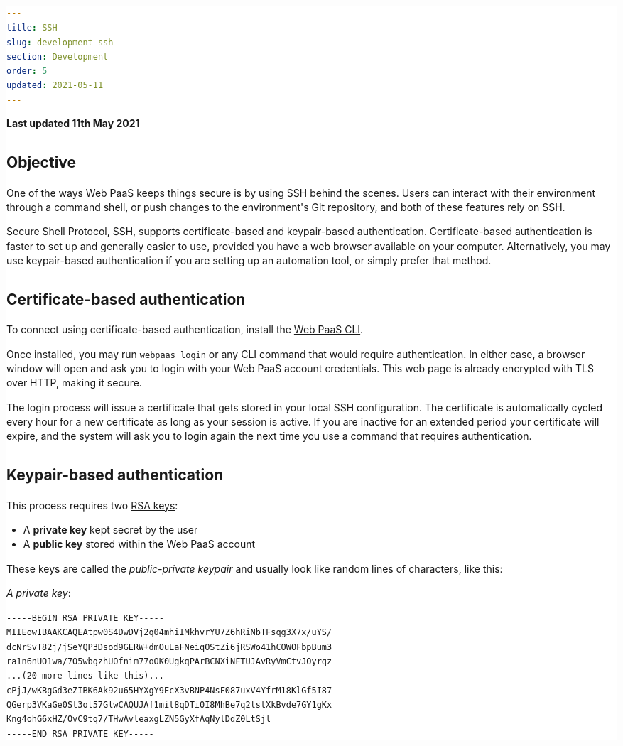 ```yaml
---
title: SSH
slug: development-ssh
section: Development
order: 5
updated: 2021-05-11
---
```


**Last updated 11th May 2021**


## Objective  

One of the ways Web PaaS keeps things secure is by using SSH behind the scenes. Users can interact with their environment through a command shell, or push changes to the environment's Git repository, and both of these features rely on SSH.


Secure Shell Protocol, SSH, supports certificate-based and keypair-based authentication.  Certificate-based authentication is faster to set up and generally easier to use, provided you have a web browser available on your computer.  Alternatively, you may use keypair-based authentication if you are setting up an automation tool, or simply prefer that method.



## Certificate-based authentication

To connect using certificate-based authentication, install the [Web PaaS CLI](../development-cli).

Once installed, you may run `webpaas login` or any CLI command that would require authentication.  In either case, a browser window will open and ask you to login with your Web PaaS account credentials.  This web page is already encrypted with TLS over HTTP, making it secure.

The login process will issue a certificate that gets stored in your local SSH configuration.  The certificate is automatically cycled every hour for a new certificate as long as your session is active.  If you are inactive for an extended period your certificate will expire, and the system will ask you to login again the next time you use a command that requires authentication.

## Keypair-based authentication

This process requires two [RSA keys](https://en.wikipedia.org/wiki/RSA_%28cryptosystem%29):

* A **private key** kept secret by the user
* A **public key** stored within the Web PaaS account

These keys are called the *public-private keypair* and usually look like random lines of characters, like this:

*A private key*:

```text
-----BEGIN RSA PRIVATE KEY-----
MIIEowIBAAKCAQEAtpw0S4DwDVj2q04mhiIMkhvrYU7Z6hRiNbTFsqg3X7x/uYS/
dcNrSvT82j/jSeYQP3Dsod9GERW+dmOuLaFNeiqOStZi6jRSWo41hCOWOFbpBum3
ra1n6nUO1wa/7O5wbgzhUOfnim77oOK0UgkqPArBCNXiNFTUJAvRyVmCtvJOyrqz
...(20 more lines like this)...
cPjJ/wKBgGd3eZIBK6Ak92u65HYXgY9EcX3vBNP4NsF087uxV4YfrM18KlGf5I87
QGerp3VKaGe0St3ot57GlwCAQUJAf1mit8qDTi0I8MhBe7q2lstXkBvde7GY1gKx
Kng4ohG6xHZ/OvC9tq7/THwAvleaxgLZN5GyXfAqNylDdZ0LtSjl
-----END RSA PRIVATE KEY-----
```
